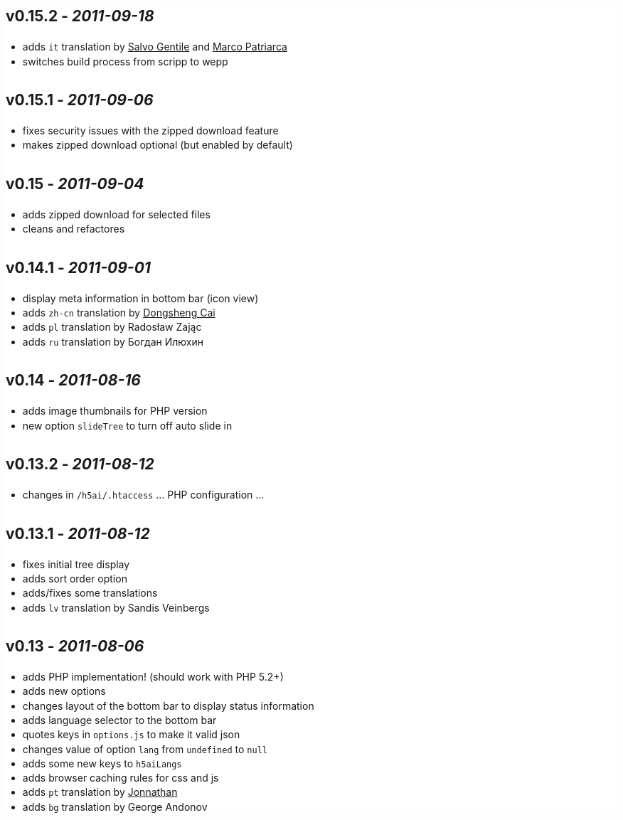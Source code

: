 
## v0.15.2 - *2011-09-18*

* adds `it` translation by [Salvo Gentile](https://github.com/SalvoGentile) and [Marco Patriarca](https://github.com/Fexys)
* switches build process from scripp to wepp


## v0.15.1 - *2011-09-06*

* fixes security issues with the zipped download feature
* makes zipped download optional (but enabled by default)


## v0.15 - *2011-09-04*

* adds zipped download for selected files
* cleans and refactores


## v0.14.1 - *2011-09-01*

* display meta information in bottom bar (icon view)
* adds `zh-cn` translation by [Dongsheng Cai](https://github.com/dongsheng)
* adds `pl` translation by Radosław Zając
* adds `ru` translation by Богдан Илюхин


## v0.14 - *2011-08-16*

* adds image thumbnails for PHP version
* new option `slideTree` to turn off auto slide in


## v0.13.2 - *2011-08-12*

* changes in `/h5ai/.htaccess` ... PHP configuration ...


## v0.13.1 - *2011-08-12*

* fixes initial tree display
* adds sort order option
* adds/fixes some translations
* adds `lv` translation by Sandis Veinbergs


## v0.13 - *2011-08-06*

* adds PHP implementation! (should work with PHP 5.2+)
* adds new options
* changes layout of the bottom bar to display status information
* adds language selector to the bottom bar
* quotes keys in `options.js` to make it valid json
* changes value of option `lang` from `undefined` to `null`
* adds some new keys to `h5aiLangs`
* adds browser caching rules for css and js
* adds `pt` translation by [Jonnathan](https://github.com/jonnsl)
* adds `bg` translation by George Andonov
